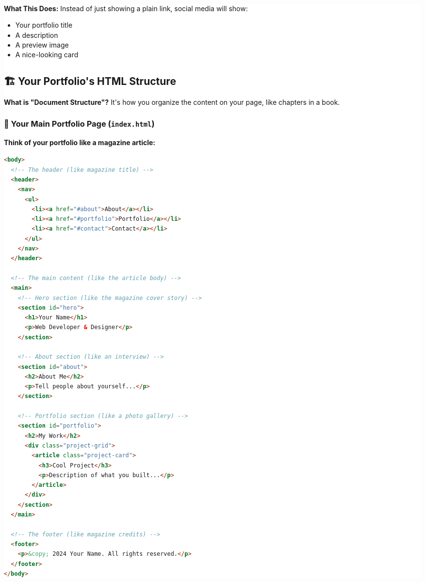 **What This Does:**
Instead of just showing a plain link, social media will show:
- Your portfolio title
- A description
- A preview image
- A nice-looking card

## 🏗️ Your Portfolio's HTML Structure

**What is "Document Structure"?**
It's how you organize the content on your page, like chapters in a book.

### 📄 Your Main Portfolio Page (`index.html`)

**Think of your portfolio like a magazine article:**

```html
<body>
  <!-- The header (like magazine title) -->
  <header>
    <nav>
      <ul>
        <li><a href="#about">About</a></li>
        <li><a href="#portfolio">Portfolio</a></li>
        <li><a href="#contact">Contact</a></li>
      </ul>
    </nav>
  </header>

  <!-- The main content (like the article body) -->
  <main>
    <!-- Hero section (like the magazine cover story) -->
    <section id="hero">
      <h1>Your Name</h1>
      <p>Web Developer & Designer</p>
    </section>

    <!-- About section (like an interview) -->
    <section id="about">
      <h2>About Me</h2>
      <p>Tell people about yourself...</p>
    </section>

    <!-- Portfolio section (like a photo gallery) -->
    <section id="portfolio">
      <h2>My Work</h2>
      <div class="project-grid">
        <article class="project-card">
          <h3>Cool Project</h3>
          <p>Description of what you built...</p>
        </article>
      </div>
    </section>
  </main>

  <!-- The footer (like magazine credits) -->
  <footer>
    <p>&copy; 2024 Your Name. All rights reserved.</p>
  </footer>
</body>
```
